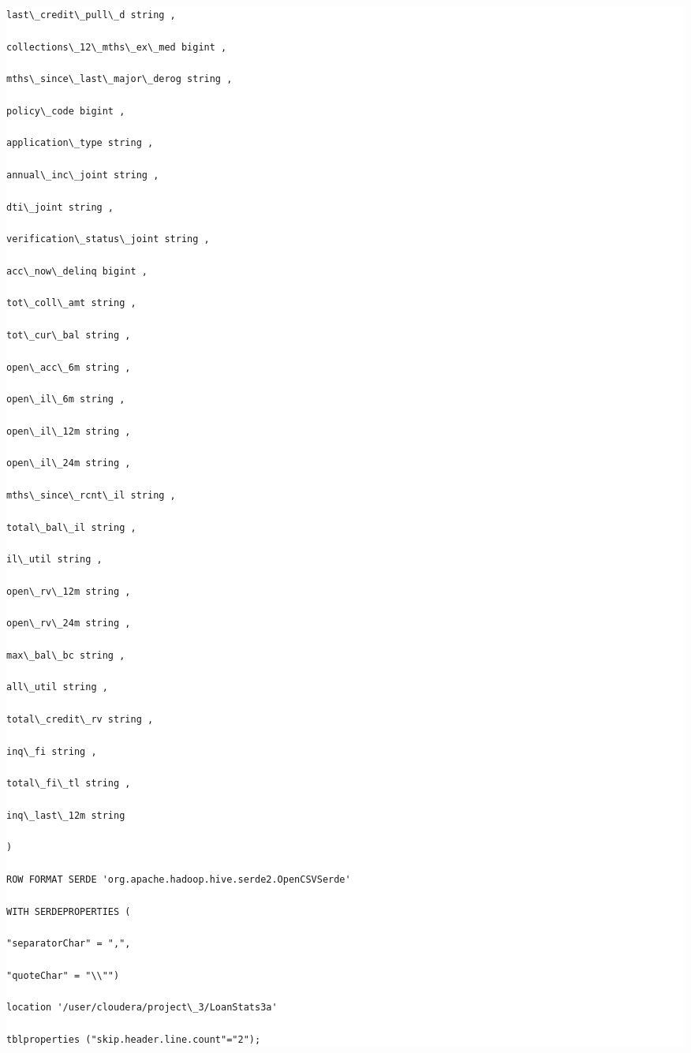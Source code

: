     last\_credit\_pull\_d string ,

    collections\_12\_mths\_ex\_med bigint ,

    mths\_since\_last\_major\_derog string ,

    policy\_code bigint ,

    application\_type string ,

    annual\_inc\_joint string ,

    dti\_joint string ,

    verification\_status\_joint string ,

    acc\_now\_delinq bigint ,

    tot\_coll\_amt string ,

    tot\_cur\_bal string ,

    open\_acc\_6m string ,

    open\_il\_6m string ,

    open\_il\_12m string ,

    open\_il\_24m string ,

    mths\_since\_rcnt\_il string ,

    total\_bal\_il string ,

    il\_util string ,

    open\_rv\_12m string ,

    open\_rv\_24m string ,

    max\_bal\_bc string ,

    all\_util string ,

    total\_credit\_rv string ,

    inq\_fi string ,

    total\_fi\_tl string ,

    inq\_last\_12m string

    )

    ROW FORMAT SERDE 'org.apache.hadoop.hive.serde2.OpenCSVSerde'

    WITH SERDEPROPERTIES (

    "separatorChar" = ",",

    "quoteChar" = "\\"")

    location '/user/cloudera/project\_3/LoanStats3a'

    tblproperties ("skip.header.line.count"="2");
